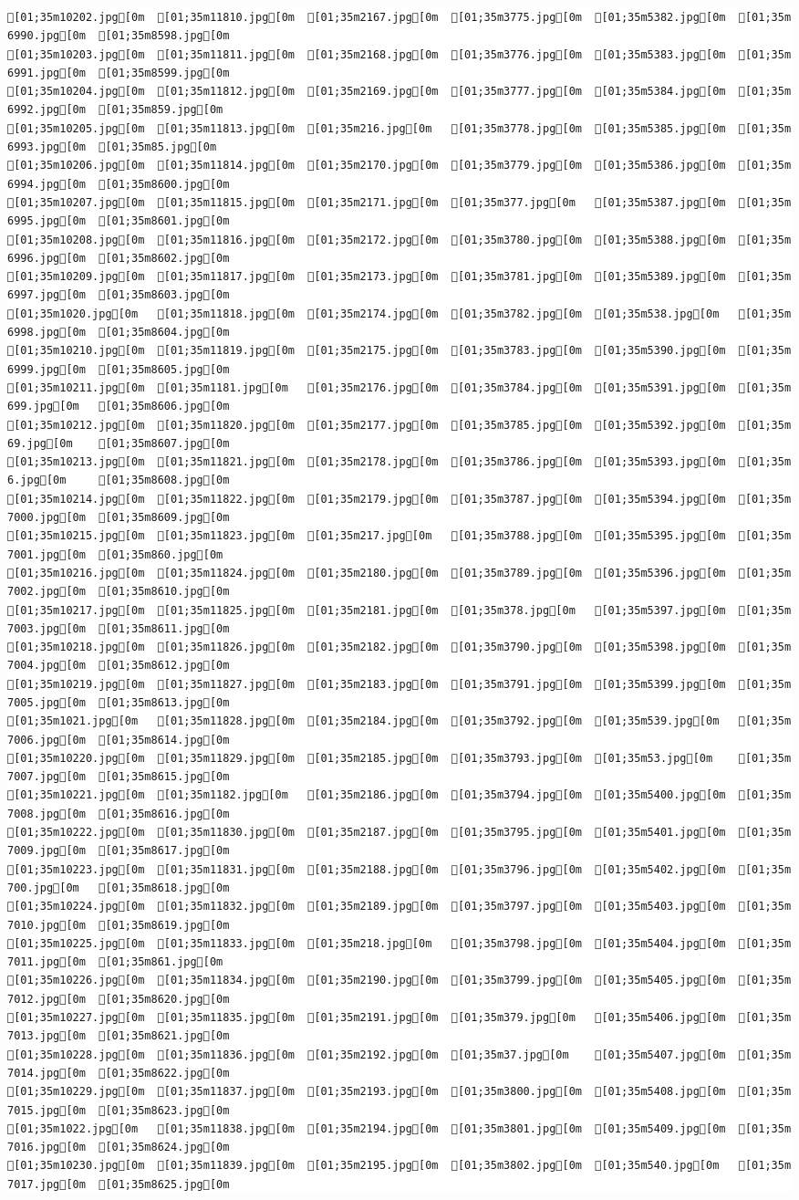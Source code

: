     [01;35m10202.jpg[0m  [01;35m11810.jpg[0m  [01;35m2167.jpg[0m  [01;35m3775.jpg[0m  [01;35m5382.jpg[0m  [01;35m6990.jpg[0m  [01;35m8598.jpg[0m
    [01;35m10203.jpg[0m  [01;35m11811.jpg[0m  [01;35m2168.jpg[0m  [01;35m3776.jpg[0m  [01;35m5383.jpg[0m  [01;35m6991.jpg[0m  [01;35m8599.jpg[0m
    [01;35m10204.jpg[0m  [01;35m11812.jpg[0m  [01;35m2169.jpg[0m  [01;35m3777.jpg[0m  [01;35m5384.jpg[0m  [01;35m6992.jpg[0m  [01;35m859.jpg[0m
    [01;35m10205.jpg[0m  [01;35m11813.jpg[0m  [01;35m216.jpg[0m   [01;35m3778.jpg[0m  [01;35m5385.jpg[0m  [01;35m6993.jpg[0m  [01;35m85.jpg[0m
    [01;35m10206.jpg[0m  [01;35m11814.jpg[0m  [01;35m2170.jpg[0m  [01;35m3779.jpg[0m  [01;35m5386.jpg[0m  [01;35m6994.jpg[0m  [01;35m8600.jpg[0m
    [01;35m10207.jpg[0m  [01;35m11815.jpg[0m  [01;35m2171.jpg[0m  [01;35m377.jpg[0m   [01;35m5387.jpg[0m  [01;35m6995.jpg[0m  [01;35m8601.jpg[0m
    [01;35m10208.jpg[0m  [01;35m11816.jpg[0m  [01;35m2172.jpg[0m  [01;35m3780.jpg[0m  [01;35m5388.jpg[0m  [01;35m6996.jpg[0m  [01;35m8602.jpg[0m
    [01;35m10209.jpg[0m  [01;35m11817.jpg[0m  [01;35m2173.jpg[0m  [01;35m3781.jpg[0m  [01;35m5389.jpg[0m  [01;35m6997.jpg[0m  [01;35m8603.jpg[0m
    [01;35m1020.jpg[0m   [01;35m11818.jpg[0m  [01;35m2174.jpg[0m  [01;35m3782.jpg[0m  [01;35m538.jpg[0m   [01;35m6998.jpg[0m  [01;35m8604.jpg[0m
    [01;35m10210.jpg[0m  [01;35m11819.jpg[0m  [01;35m2175.jpg[0m  [01;35m3783.jpg[0m  [01;35m5390.jpg[0m  [01;35m6999.jpg[0m  [01;35m8605.jpg[0m
    [01;35m10211.jpg[0m  [01;35m1181.jpg[0m   [01;35m2176.jpg[0m  [01;35m3784.jpg[0m  [01;35m5391.jpg[0m  [01;35m699.jpg[0m   [01;35m8606.jpg[0m
    [01;35m10212.jpg[0m  [01;35m11820.jpg[0m  [01;35m2177.jpg[0m  [01;35m3785.jpg[0m  [01;35m5392.jpg[0m  [01;35m69.jpg[0m    [01;35m8607.jpg[0m
    [01;35m10213.jpg[0m  [01;35m11821.jpg[0m  [01;35m2178.jpg[0m  [01;35m3786.jpg[0m  [01;35m5393.jpg[0m  [01;35m6.jpg[0m     [01;35m8608.jpg[0m
    [01;35m10214.jpg[0m  [01;35m11822.jpg[0m  [01;35m2179.jpg[0m  [01;35m3787.jpg[0m  [01;35m5394.jpg[0m  [01;35m7000.jpg[0m  [01;35m8609.jpg[0m
    [01;35m10215.jpg[0m  [01;35m11823.jpg[0m  [01;35m217.jpg[0m   [01;35m3788.jpg[0m  [01;35m5395.jpg[0m  [01;35m7001.jpg[0m  [01;35m860.jpg[0m
    [01;35m10216.jpg[0m  [01;35m11824.jpg[0m  [01;35m2180.jpg[0m  [01;35m3789.jpg[0m  [01;35m5396.jpg[0m  [01;35m7002.jpg[0m  [01;35m8610.jpg[0m
    [01;35m10217.jpg[0m  [01;35m11825.jpg[0m  [01;35m2181.jpg[0m  [01;35m378.jpg[0m   [01;35m5397.jpg[0m  [01;35m7003.jpg[0m  [01;35m8611.jpg[0m
    [01;35m10218.jpg[0m  [01;35m11826.jpg[0m  [01;35m2182.jpg[0m  [01;35m3790.jpg[0m  [01;35m5398.jpg[0m  [01;35m7004.jpg[0m  [01;35m8612.jpg[0m
    [01;35m10219.jpg[0m  [01;35m11827.jpg[0m  [01;35m2183.jpg[0m  [01;35m3791.jpg[0m  [01;35m5399.jpg[0m  [01;35m7005.jpg[0m  [01;35m8613.jpg[0m
    [01;35m1021.jpg[0m   [01;35m11828.jpg[0m  [01;35m2184.jpg[0m  [01;35m3792.jpg[0m  [01;35m539.jpg[0m   [01;35m7006.jpg[0m  [01;35m8614.jpg[0m
    [01;35m10220.jpg[0m  [01;35m11829.jpg[0m  [01;35m2185.jpg[0m  [01;35m3793.jpg[0m  [01;35m53.jpg[0m    [01;35m7007.jpg[0m  [01;35m8615.jpg[0m
    [01;35m10221.jpg[0m  [01;35m1182.jpg[0m   [01;35m2186.jpg[0m  [01;35m3794.jpg[0m  [01;35m5400.jpg[0m  [01;35m7008.jpg[0m  [01;35m8616.jpg[0m
    [01;35m10222.jpg[0m  [01;35m11830.jpg[0m  [01;35m2187.jpg[0m  [01;35m3795.jpg[0m  [01;35m5401.jpg[0m  [01;35m7009.jpg[0m  [01;35m8617.jpg[0m
    [01;35m10223.jpg[0m  [01;35m11831.jpg[0m  [01;35m2188.jpg[0m  [01;35m3796.jpg[0m  [01;35m5402.jpg[0m  [01;35m700.jpg[0m   [01;35m8618.jpg[0m
    [01;35m10224.jpg[0m  [01;35m11832.jpg[0m  [01;35m2189.jpg[0m  [01;35m3797.jpg[0m  [01;35m5403.jpg[0m  [01;35m7010.jpg[0m  [01;35m8619.jpg[0m
    [01;35m10225.jpg[0m  [01;35m11833.jpg[0m  [01;35m218.jpg[0m   [01;35m3798.jpg[0m  [01;35m5404.jpg[0m  [01;35m7011.jpg[0m  [01;35m861.jpg[0m
    [01;35m10226.jpg[0m  [01;35m11834.jpg[0m  [01;35m2190.jpg[0m  [01;35m3799.jpg[0m  [01;35m5405.jpg[0m  [01;35m7012.jpg[0m  [01;35m8620.jpg[0m
    [01;35m10227.jpg[0m  [01;35m11835.jpg[0m  [01;35m2191.jpg[0m  [01;35m379.jpg[0m   [01;35m5406.jpg[0m  [01;35m7013.jpg[0m  [01;35m8621.jpg[0m
    [01;35m10228.jpg[0m  [01;35m11836.jpg[0m  [01;35m2192.jpg[0m  [01;35m37.jpg[0m    [01;35m5407.jpg[0m  [01;35m7014.jpg[0m  [01;35m8622.jpg[0m
    [01;35m10229.jpg[0m  [01;35m11837.jpg[0m  [01;35m2193.jpg[0m  [01;35m3800.jpg[0m  [01;35m5408.jpg[0m  [01;35m7015.jpg[0m  [01;35m8623.jpg[0m
    [01;35m1022.jpg[0m   [01;35m11838.jpg[0m  [01;35m2194.jpg[0m  [01;35m3801.jpg[0m  [01;35m5409.jpg[0m  [01;35m7016.jpg[0m  [01;35m8624.jpg[0m
    [01;35m10230.jpg[0m  [01;35m11839.jpg[0m  [01;35m2195.jpg[0m  [01;35m3802.jpg[0m  [01;35m540.jpg[0m   [01;35m7017.jpg[0m  [01;35m8625.jpg[0m